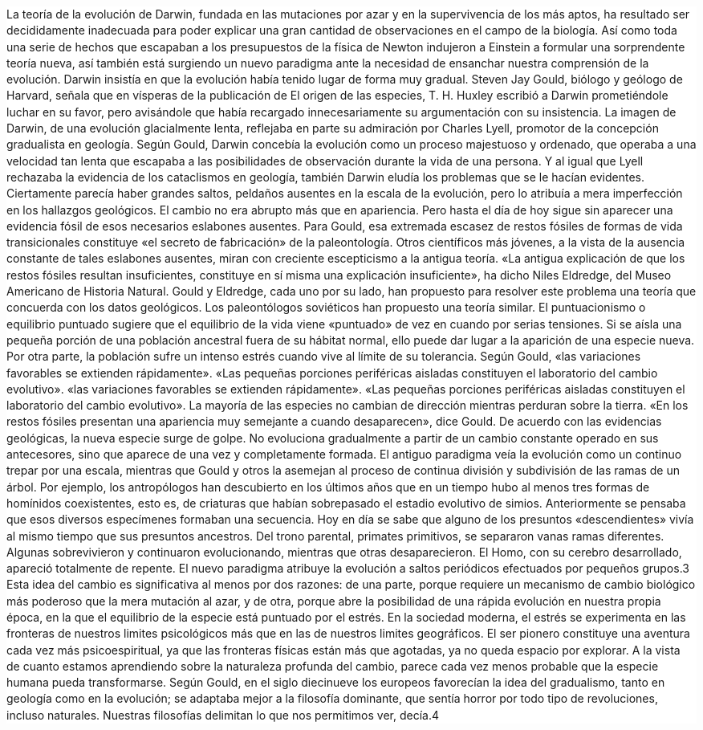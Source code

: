 La teoría de la evolución de Darwin, fundada en las mutaciones por azar y en la supervivencia de los más aptos, ha resultado ser decididamente inadecuada para poder explicar una gran cantidad de observaciones en el campo de la biología.
Así como toda una serie de hechos que escapaban a los presupuestos de la física de Newton indujeron a Einstein a formular una sorprendente teoría nueva, así también está surgiendo un nuevo paradigma ante la necesidad de ensanchar nuestra comprensión de la evolución. Darwin insistía en que la evolución había tenido lugar de forma muy gradual. Steven Jay Gould, biólogo y geólogo de Harvard, señala que en vísperas de la publicación de El origen de las especies, T. H. Huxley escribió a Darwin prometiéndole luchar en su favor, pero avisándole que había recargado innecesariamente su argumentación con su insistencia.
La imagen de Darwin, de una evolución glacialmente lenta, reflejaba en parte su admiración por Charles Lyell, promotor de la concepción gradualista en geología. Según Gould, Darwin concebía la evolución como un proceso majestuoso y ordenado, que operaba a una velocidad tan lenta que escapaba a las posibilidades de observación durante la vida de una persona. Y al igual que Lyell rechazaba la evidencia de los cataclismos en geología, también Darwin eludía los problemas que se le hacían evidentes. Ciertamente parecía haber grandes saltos, peldaños ausentes en la escala de la evolución, pero lo atribuía a mera imperfección en los hallazgos geológicos.
El cambio no era abrupto más que en apariencia. Pero hasta el día de hoy sigue sin aparecer una evidencia fósil de esos necesarios eslabones ausentes. Para Gould, esa extremada escasez de restos fósiles de formas de vida transicionales constituye «el secreto de fabricación» de la paleontología. Otros científicos más jóvenes, a la vista de la ausencia constante de tales eslabones ausentes, miran con creciente escepticismo a la antigua teoría.
«La antigua explicación de que los restos fósiles resultan insuficientes, constituye en sí misma una explicación insuficiente», ha dicho Niles Eldredge, del Museo Americano de Historia Natural.
Gould y Eldredge, cada uno por su lado, han propuesto para resolver este problema una teoría que concuerda con los datos geológicos. Los paleontólogos soviéticos han propuesto una teoría similar. El puntuacionismo o equilibrio puntuado sugiere que el equilibrio de la vida viene «puntuado» de vez en cuando por serias tensiones. Si se aísla una pequeña porción de una población ancestral fuera de su hábitat normal, ello puede dar lugar a la aparición de una especie nueva. Por otra parte, la población sufre un intenso estrés cuando vive al límite de su tolerancia.
Según Gould,
«las variaciones favorables se extienden rápidamente». «Las pequeñas porciones periféricas aisladas constituyen el laboratorio del cambio evolutivo».
«las variaciones favorables se extienden rápidamente».
«Las pequeñas porciones periféricas aisladas constituyen el laboratorio del cambio evolutivo».
La mayoría de las especies no cambian de dirección mientras perduran sobre la tierra.
«En los restos fósiles presentan una apariencia muy semejante a cuando desaparecen», dice Gould.
De acuerdo con las evidencias geológicas, la nueva especie surge de golpe. No evoluciona gradualmente a partir de un cambio constante operado en sus antecesores, sino que aparece de una vez y completamente formada.
El antiguo paradigma veía la evolución como un continuo trepar por una escala, mientras que Gould y otros la asemejan al proceso de continua división y subdivisión de las ramas de un árbol. Por ejemplo, los antropólogos han descubierto en los últimos años que en un tiempo hubo al menos tres formas de homínidos coexistentes, esto es, de criaturas que habían sobrepasado el estadio evolutivo de simios.
Anteriormente se pensaba que esos diversos especímenes formaban una secuencia. Hoy en día se sabe que alguno de los presuntos «descendientes» vivía al mismo tiempo que sus presuntos ancestros. Del trono parental, primates primitivos, se separaron vanas ramas diferentes. Algunas sobrevivieron y continuaron evolucionando, mientras que otras desaparecieron. El Homo, con su cerebro desarrollado, apareció totalmente de repente.
El nuevo paradigma atribuye la evolución a saltos periódicos efectuados por pequeños grupos.3 Esta idea del cambio es significativa al menos por dos razones: de una parte, porque requiere un mecanismo de cambio biológico más poderoso que la mera mutación al azar, y de otra, porque abre la posibilidad de una rápida evolución en nuestra propia época, en la que el equilibrio de la especie está puntuado por el estrés. En la sociedad moderna, el estrés se experimenta en las fronteras de nuestros limites psicológicos más que en las de nuestros limites geográficos. El ser pionero constituye una aventura cada vez más psicoespiritual, ya que las fronteras físicas están más que agotadas, ya no queda espacio por explorar.
A la vista de cuanto estamos aprendiendo sobre la naturaleza profunda del cambio, parece cada vez menos probable que la especie humana pueda transformarse.
Según Gould, en el siglo diecinueve los europeos favorecían la idea del gradualismo, tanto en geología como en la evolución; se adaptaba mejor a la filosofía dominante, que sentía horror por todo tipo de revoluciones, incluso naturales. Nuestras filosofías delimitan lo que nos permitimos ver, decía.4